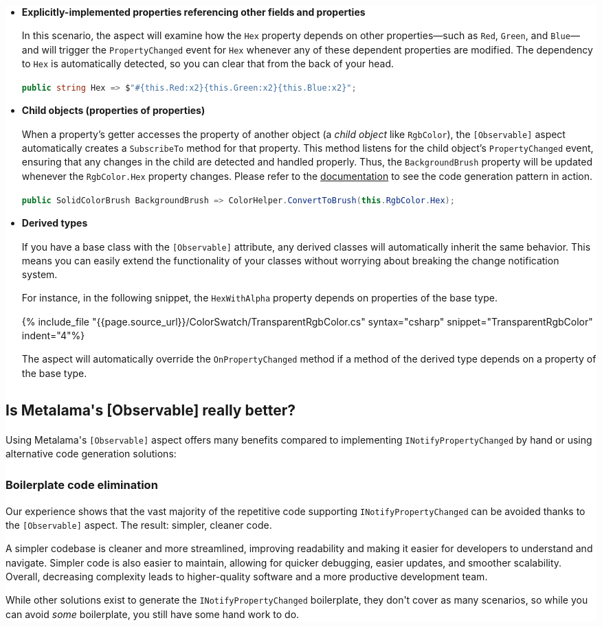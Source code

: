 * **Explicitly-implemented properties referencing other fields and properties**

    In this scenario, the aspect will examine how the `Hex` property depends on other properties—such as `Red`, `Green`, and `Blue`—and will trigger the `PropertyChanged` event for `Hex` whenever any of these dependent properties are modified. The dependency to `Hex` is automatically detected, so you can clear that from the back of your head.

    ```csharp
    public string Hex => $"#{this.Red:x2}{this.Green:x2}{this.Blue:x2}";
    ```

* **Child objects (properties of properties)**

    When a property’s getter accesses the property of another object (a *child object* like `RgbColor`), the `[Observable]` aspect automatically creates a `SubscribeTo` method for that property. This method listens for the child object’s `PropertyChanged` event, ensuring that any changes in the child are detected and handled properly. Thus, the `BackgroundBrush` property will be updated whenever the `RgbColor.Hex` property changes. Please refer to the [documentation](https://doc.postsharp.net/metalama/patterns/observability/standard-cases) to see the code generation pattern in action.

    ```csharp
    public SolidColorBrush BackgroundBrush => ColorHelper.ConvertToBrush(this.RgbColor.Hex);
    ```

* **Derived types**

    If you have a base class with the `[Observable]` attribute, any derived classes will automatically inherit the same behavior. This means you can easily extend the functionality of your classes without worrying about breaking the change notification system.
    
    For instance, in the following snippet, the `HexWithAlpha` property depends on properties of the base type.
    
    {% include_file "{{page.source_url}}/ColorSwatch/TransparentRgbColor.cs" syntax="csharp" snippet="TransparentRgbColor" indent="4"%}
    
    The aspect will automatically override the `OnPropertyChanged` method if a method of the derived type depends on a property of the base type.
    
## Is Metalama's [Observable] really better?

Using Metalama's `[Observable]` aspect offers many benefits compared to implementing `INotifyPropertyChanged` by hand or using alternative code generation solutions:

### Boilerplate code elimination

Our experience shows that the vast majority of the repetitive code supporting `INotifyPropertyChanged` can be avoided thanks to the `[Observable]` aspect. The result: simpler, cleaner code.

A simpler codebase is cleaner and more streamlined, improving readability and making it easier for developers to understand and navigate. Simpler code is also easier to maintain, allowing for quicker debugging, easier updates, and smoother scalability. Overall, decreasing complexity leads to higher-quality software and a more productive development team.

While other solutions exist to generate the `INotifyPropertyChanged` boilerplate, they don't cover as many scenarios, so while you can avoid _some_ boilerplate, you still have some hand work to do.
